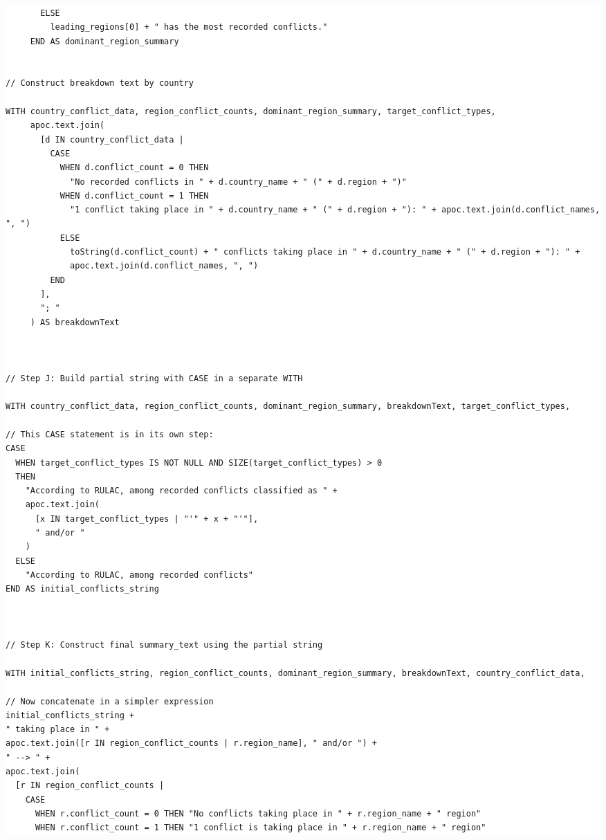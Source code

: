 ```
       ELSE
         leading_regions[0] + " has the most recorded conflicts."
     END AS dominant_region_summary


// Construct breakdown text by country

WITH country_conflict_data, region_conflict_counts, dominant_region_summary, target_conflict_types,
     apoc.text.join(
       [d IN country_conflict_data |
         CASE
           WHEN d.conflict_count = 0 THEN
             "No recorded conflicts in " + d.country_name + " (" + d.region + ")"
           WHEN d.conflict_count = 1 THEN
             "1 conflict taking place in " + d.country_name + " (" + d.region + "): " + apoc.text.join(d.conflict_names, ", ")
           ELSE
             toString(d.conflict_count) + " conflicts taking place in " + d.country_name + " (" + d.region + "): " +
             apoc.text.join(d.conflict_names, ", ")
         END
       ],
       "; "
     ) AS breakdownText



// Step J: Build partial string with CASE in a separate WITH

WITH country_conflict_data, region_conflict_counts, dominant_region_summary, breakdownText, target_conflict_types,

// This CASE statement is in its own step:
CASE 
  WHEN target_conflict_types IS NOT NULL AND SIZE(target_conflict_types) > 0
  THEN
    "According to RULAC, among recorded conflicts classified as " +
    apoc.text.join(
      [x IN target_conflict_types | "'" + x + "'"],
      " and/or "
    )
  ELSE
    "According to RULAC, among recorded conflicts"
END AS initial_conflicts_string



// Step K: Construct final summary_text using the partial string

WITH initial_conflicts_string, region_conflict_counts, dominant_region_summary, breakdownText, country_conflict_data,

// Now concatenate in a simpler expression
initial_conflicts_string +
" taking place in " +
apoc.text.join([r IN region_conflict_counts | r.region_name], " and/or ") +
" --> " +
apoc.text.join(
  [r IN region_conflict_counts |
    CASE
      WHEN r.conflict_count = 0 THEN "No conflicts taking place in " + r.region_name + " region"
      WHEN r.conflict_count = 1 THEN "1 conflict is taking place in " + r.region_name + " region"
```